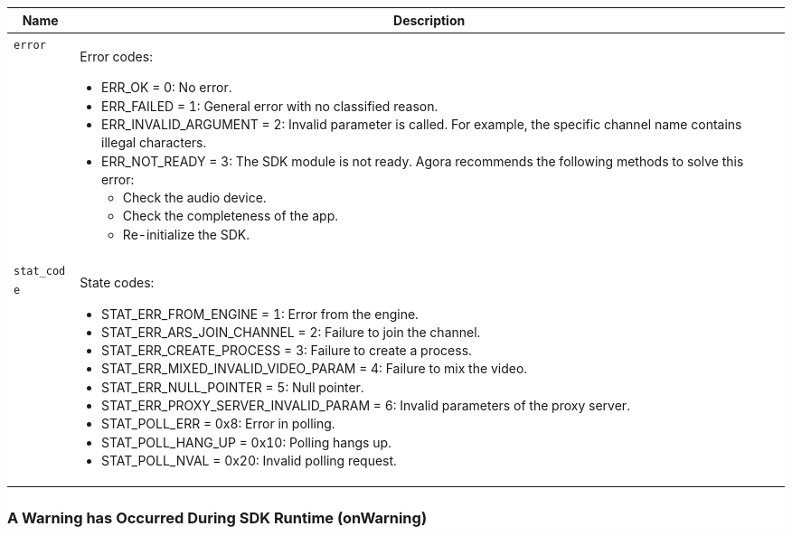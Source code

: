 <table>
<colgroup>
<col/>
<col/>
</colgroup>
<thead>
<tr><th>Name</th>
<th>Description</th>
</tr>
</thead>
<tbody>
<tr><td><code>error</code></td>
<td><p>Error codes:</p>
<div><ul>
<li>ERR_OK = 0: No error.</li>
<li>ERR_FAILED = 1: General error with no classified reason.</li>
<li>ERR_INVALID_ARGUMENT = 2: Invalid parameter is called. For example, the specific channel name contains illegal characters.</li>
<li>ERR_NOT_READY = 3: The SDK module is not ready. Agora recommends the following methods to solve this error:
<ul>
<li>Check the audio device.</li>
 <li>Check the completeness of the app.</li>
<li>Re-initialize the SDK.</li>
</ul></li>
</ul>
</div>
</td>
</tr>
<tr><td><code>stat_code</code></td>
<td><p>State codes:</p>
<div><ul>
<li>STAT_ERR_FROM_ENGINE = 1: Error from the engine.</li>
<li>STAT_ERR_ARS_JOIN_CHANNEL = 2: Failure to join the channel.</li>
<li>STAT_ERR_CREATE_PROCESS = 3: Failure to create a process.</li>
<li>STAT_ERR_MIXED_INVALID_VIDEO_PARAM = 4: Failure to mix the video.</li>
<li>STAT_ERR_NULL_POINTER = 5: Null pointer.</li>
<li>STAT_ERR_PROXY_SERVER_INVALID_PARAM = 6: Invalid parameters of the proxy server.</li>
<li>STAT_POLL_ERR = 0x8: Error in polling.</li>
<li>STAT_POLL_HANG_UP = 0x10: Polling hangs up.</li>
<li>STAT_POLL_NVAL = 0x20: Invalid polling request.</li>
</ul>
</div>
</td>
</tr>
</tbody>
</table>



### <a name="onWarning"></a>A Warning has Occurred During SDK Runtime (onWarning)
